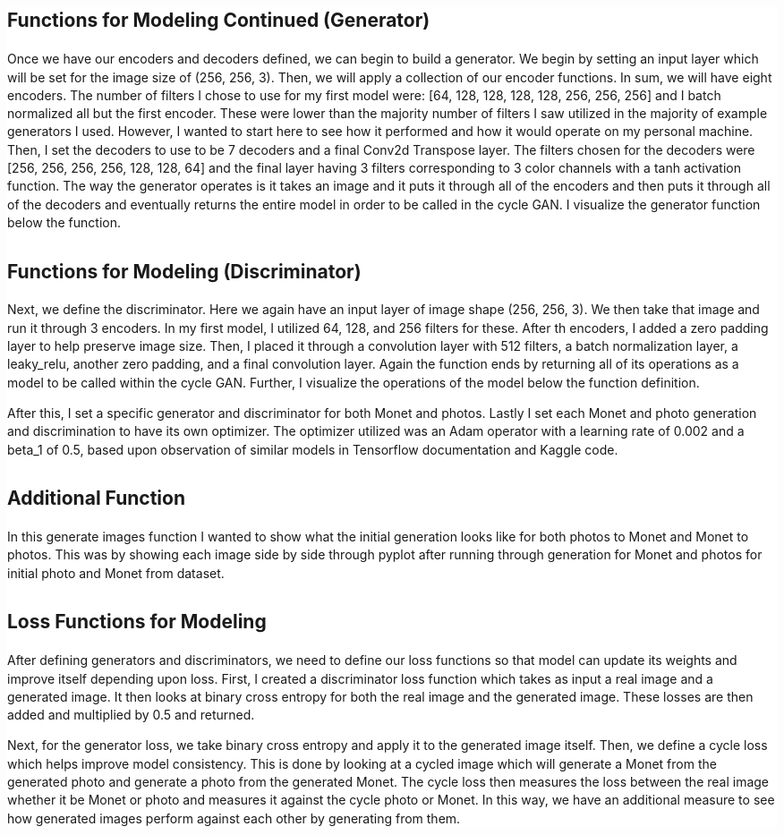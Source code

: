 ## Functions for Modeling Continued (Generator)

Once we have our encoders and decoders defined, we can begin to build a generator. We begin by setting an input layer which will be set for the image size of (256, 256, 3). Then, we will apply a collection of our encoder functions. In sum, we will have eight encoders. The number of filters I chose to use for my first model were:
[64, 128, 128, 128, 128, 256, 256, 256] and I batch normalized all but the first encoder. These were lower than the majority number of filters I saw utilized in the majority of example generators I used. However, I wanted to start here to see how it performed and how it would operate on my personal machine. Then, I set the decoders to use to be 7 decoders and a final Conv2d Transpose layer. The filters chosen for the decoders were [256, 256, 256, 256, 128, 128, 64] and the final layer having 3 filters corresponding to 3 color channels with a tanh activation function. The way the generator operates is it takes an image and it puts it through all of the encoders and then puts it through all of the decoders and eventually returns the entire model in order to be called in the cycle GAN. I visualize the generator function below the function.

## Functions for Modeling (Discriminator)
Next, we define the discriminator. Here we again have an input layer of image shape (256, 256, 3). We then take that image and run it through 3 encoders. In my first model, I utilized 64, 128, and 256 filters for these. After th encoders, I added a zero padding layer to help preserve  image size. Then, I placed it through a convolution layer with 512 filters, a batch normalization layer, a leaky_relu, another zero padding, and a final convolution layer. Again the function ends by returning all of its operations as a model to be called within the cycle GAN. Further, I visualize the operations of the model below the function definition.

After this, I set a specific generator and discriminator for both Monet and photos. Lastly I set each Monet and photo generation and discrimination to have its own optimizer. The optimizer utilized was an Adam operator with a learning rate of 0.002 and a beta_1 of 0.5, based upon observation of similar models in Tensorflow documentation and Kaggle code. 

## Additional Function

In this generate images function I wanted to show what the initial generation looks like for both photos to Monet and Monet to photos. This was by showing each image side by side through pyplot after running through generation for Monet and photos for initial photo and Monet from dataset.

## Loss Functions for Modeling

After defining generators and discriminators, we need to define our loss functions so that model can update its weights and improve itself depending upon loss. First, I created a discriminator loss function which takes as input a real image and a generated image. It then looks at binary cross entropy for both the real image and the generated image. These losses are then added and multiplied by 0.5 and returned. 

Next, for the generator loss, we take binary cross entropy and apply it to the generated image itself. Then, we define a cycle loss which helps improve model consistency. This is done by looking at a cycled image which will generate a Monet from the generated photo and generate a photo from the generated Monet. The cycle loss then measures the loss between the real image whether it be Monet or photo and measures it against the cycle photo or Monet. In this way, we have an additional measure to see how generated images perform against each other by generating from them.
